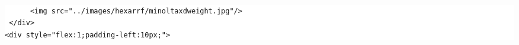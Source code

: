           <img src="../images/hexarrf/minoltaxdweight.jpg"/>
     </div>
    <div style="flex:1;padding-left:10px;">
